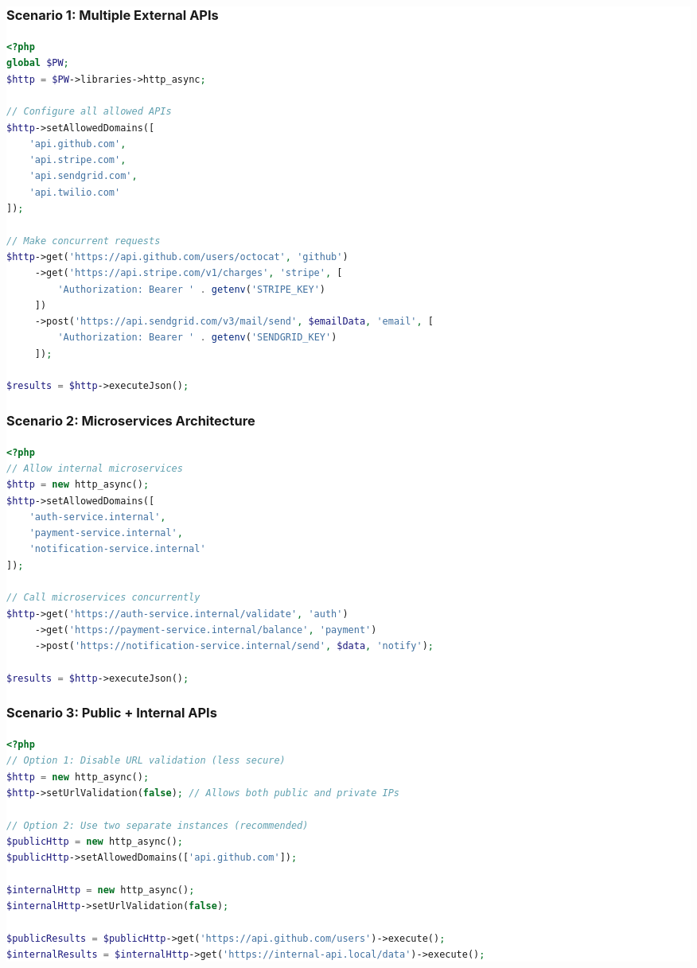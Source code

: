 ### Scenario 1: Multiple External APIs

```php
<?php
global $PW;
$http = $PW->libraries->http_async;

// Configure all allowed APIs
$http->setAllowedDomains([
    'api.github.com',
    'api.stripe.com',
    'api.sendgrid.com',
    'api.twilio.com'
]);

// Make concurrent requests
$http->get('https://api.github.com/users/octocat', 'github')
     ->get('https://api.stripe.com/v1/charges', 'stripe', [
         'Authorization: Bearer ' . getenv('STRIPE_KEY')
     ])
     ->post('https://api.sendgrid.com/v3/mail/send', $emailData, 'email', [
         'Authorization: Bearer ' . getenv('SENDGRID_KEY')
     ]);

$results = $http->executeJson();
```

### Scenario 2: Microservices Architecture

```php
<?php
// Allow internal microservices
$http = new http_async();
$http->setAllowedDomains([
    'auth-service.internal',
    'payment-service.internal',
    'notification-service.internal'
]);

// Call microservices concurrently
$http->get('https://auth-service.internal/validate', 'auth')
     ->get('https://payment-service.internal/balance', 'payment')
     ->post('https://notification-service.internal/send', $data, 'notify');

$results = $http->executeJson();
```

### Scenario 3: Public + Internal APIs

```php
<?php
// Option 1: Disable URL validation (less secure)
$http = new http_async();
$http->setUrlValidation(false); // Allows both public and private IPs

// Option 2: Use two separate instances (recommended)
$publicHttp = new http_async();
$publicHttp->setAllowedDomains(['api.github.com']);

$internalHttp = new http_async();
$internalHttp->setUrlValidation(false);

$publicResults = $publicHttp->get('https://api.github.com/users')->execute();
$internalResults = $internalHttp->get('https://internal-api.local/data')->execute();
```